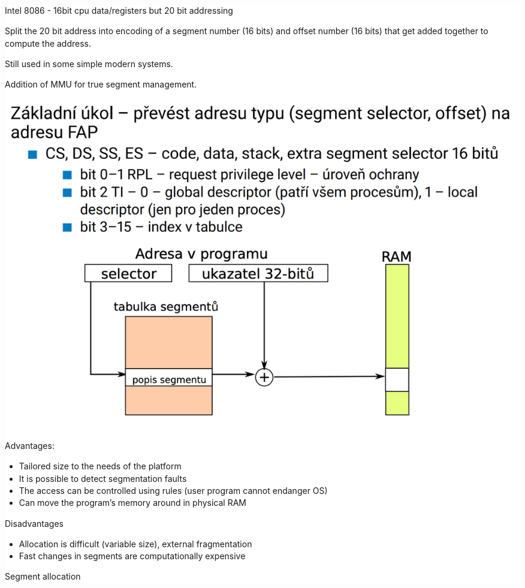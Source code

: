 Intel 8086 - 16bit cpu data/registers but 20 bit addressing

Split the 20 bit address into encoding of a segment number (16 bits) and offset number (16 bits) that get added together to compute the address.

Still used in some simple modern systems.

Addition of MMU for true segment management.

![image.png](assets/image%2073.png)

Advantages:

- Tailored size to the needs of the platform
- It is possible to detect segmentation faults
- The access can be controlled using rules (user program cannot endanger OS)
- Can move the program’s memory around in physical RAM

Disadvantages

- Allocation is difficult (variable size), external fragmentation
- Fast changes in segments are computationally expensive

Segment allocation
